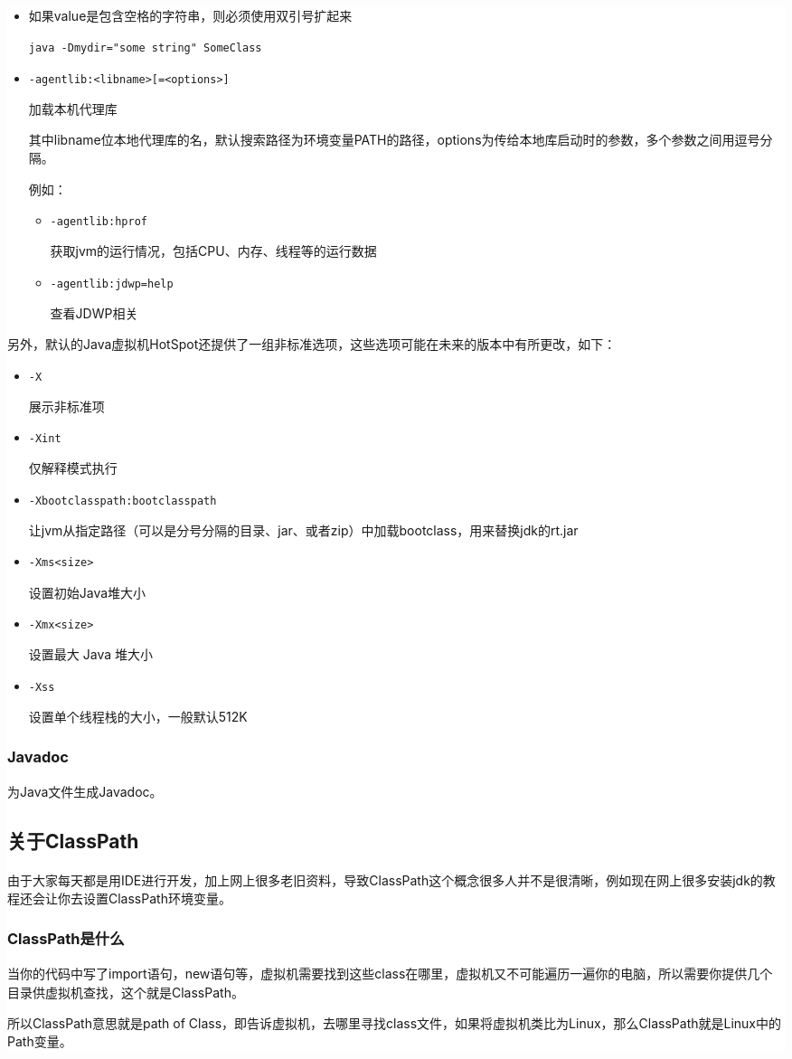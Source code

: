   - 如果value是包含空格的字符串，则必须使用双引号扩起来

    ```
    java -Dmydir="some string" SomeClass
    ```

- `-agentlib:<libname>[=<options>]`

  加载本机代理库

  其中libname位本地代理库的名，默认搜索路径为环境变量PATH的路径，options为传给本地库启动时的参数，多个参数之间用逗号分隔。

  例如：

  - `-agentlib:hprof`

    获取jvm的运行情况，包括CPU、内存、线程等的运行数据

  - `-agentlib:jdwp=help`

    查看JDWP相关

另外，默认的Java虚拟机HotSpot还提供了一组非标准选项，这些选项可能在未来的版本中有所更改，如下：

- `-X`

  展示非标准项

- `-Xint`

  仅解释模式执行

- `-Xbootclasspath:bootclasspath`

  让jvm从指定路径（可以是分号分隔的目录、jar、或者zip）中加载bootclass，用来替换jdk的rt.jar

- `-Xms<size>`

  设置初始Java堆大小

- `-Xmx<size>`

  设置最大 Java 堆大小

- `-Xss`

  设置单个线程栈的大小，一般默认512K

### Javadoc

为Java文件生成Javadoc。

## 关于ClassPath

由于大家每天都是用IDE进行开发，加上网上很多老旧资料，导致ClassPath这个概念很多人并不是很清晰，例如现在网上很多安装jdk的教程还会让你去设置ClassPath环境变量。

### ClassPath是什么

当你的代码中写了import语句，new语句等，虚拟机需要找到这些class在哪里，虚拟机又不可能遍历一遍你的电脑，所以需要你提供几个目录供虚拟机查找，这个就是ClassPath。

所以ClassPath意思就是path of Class，即告诉虚拟机，去哪里寻找class文件，如果将虚拟机类比为Linux，那么ClassPath就是Linux中的Path变量。
